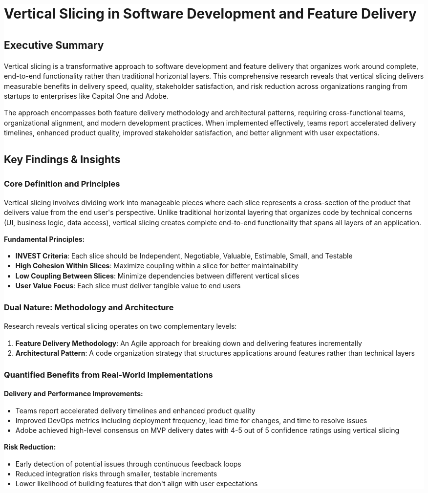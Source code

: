 # Vertical Slicing in Software Development and Feature Delivery

## Executive Summary

Vertical slicing is a transformative approach to software development and feature delivery that organizes work around complete, end-to-end functionality rather than traditional horizontal layers. This comprehensive research reveals that vertical slicing delivers measurable benefits in delivery speed, quality, stakeholder satisfaction, and risk reduction across organizations ranging from startups to enterprises like Capital One and Adobe.

The approach encompasses both feature delivery methodology and architectural patterns, requiring cross-functional teams, organizational alignment, and modern development practices. When implemented effectively, teams report accelerated delivery timelines, enhanced product quality, improved stakeholder satisfaction, and better alignment with user expectations.

## Key Findings & Insights

### Core Definition and Principles

Vertical slicing involves dividing work into manageable pieces where each slice represents a cross-section of the product that delivers value from the end user's perspective. Unlike traditional horizontal layering that organizes code by technical concerns (UI, business logic, data access), vertical slicing creates complete end-to-end functionality that spans all layers of an application.

**Fundamental Principles:**
- **INVEST Criteria**: Each slice should be Independent, Negotiable, Valuable, Estimable, Small, and Testable
- **High Cohesion Within Slices**: Maximize coupling within a slice for better maintainability
- **Low Coupling Between Slices**: Minimize dependencies between different vertical slices
- **User Value Focus**: Each slice must deliver tangible value to end users

### Dual Nature: Methodology and Architecture

Research reveals vertical slicing operates on two complementary levels:

1. **Feature Delivery Methodology**: An Agile approach for breaking down and delivering features incrementally
2. **Architectural Pattern**: A code organization strategy that structures applications around features rather than technical layers

### Quantified Benefits from Real-World Implementations

**Delivery and Performance Improvements:**
- Teams report accelerated delivery timelines and enhanced product quality
- Improved DevOps metrics including deployment frequency, lead time for changes, and time to resolve issues
- Adobe achieved high-level consensus on MVP delivery dates with 4-5 out of 5 confidence ratings using vertical slicing

**Risk Reduction:**
- Early detection of potential issues through continuous feedback loops
- Reduced integration risks through smaller, testable increments
- Lower likelihood of building features that don't align with user expectations
